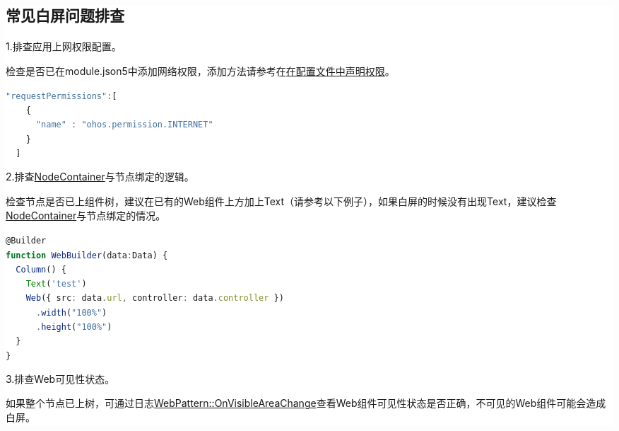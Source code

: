 ## 常见白屏问题排查

1.排查应用上网权限配置。

检查是否已在module.json5中添加网络权限，添加方法请参考在[在配置文件中声明权限](../security/AccessToken/declare-permissions.md#在配置文件中声明权限)。

```ts
"requestPermissions":[
    {
      "name" : "ohos.permission.INTERNET"
    }
  ]
```

2.排查[NodeContainer](../reference/apis-arkui/arkui-ts/ts-basic-components-nodecontainer.md)与节点绑定的逻辑。

检查节点是否已上组件树，建议在已有的Web组件上方加上Text（请参考以下例子），如果白屏的时候没有出现Text，建议检查[NodeContainer](../reference/apis-arkui/arkui-ts/ts-basic-components-nodecontainer.md)与节点绑定的情况。

```ts
@Builder
function WebBuilder(data:Data) {
  Column() {
    Text('test')
    Web({ src: data.url, controller: data.controller })
      .width("100%")
      .height("100%")
  }
}
```

3.排查Web可见性状态。

如果整个节点已上树，可通过日志[WebPattern::OnVisibleAreaChange](../reference/apis-arkui/arkui-ts/ts-universal-component-visible-area-change-event.md#onvisibleareachange)查看Web组件可见性状态是否正确，不可见的Web组件可能会造成白屏。